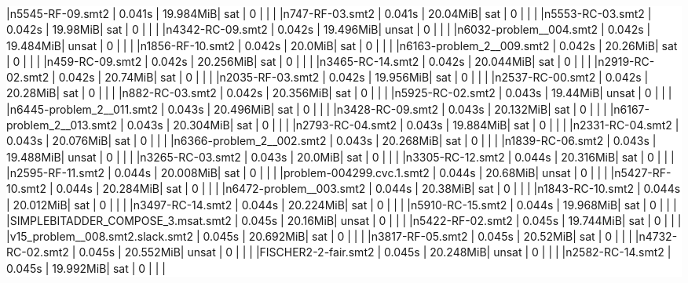 |n5545-RF-09.smt2                                             |    0.041s | 19.984MiB| sat | 0 |  |  |
|n747-RF-03.smt2                                              |    0.041s | 20.04MiB| sat | 0 |  |  |
|n5553-RC-03.smt2                                             |    0.042s | 19.98MiB| sat | 0 |  |  |
|n4342-RC-09.smt2                                             |    0.042s | 19.496MiB| unsat | 0 |  |  |
|n6032-problem__004.smt2                                      |    0.042s | 19.484MiB| unsat | 0 |  |  |
|n1856-RF-10.smt2                                             |    0.042s | 20.0MiB| sat | 0 |  |  |
|n6163-problem_2__009.smt2                                    |    0.042s | 20.26MiB| sat | 0 |  |  |
|n459-RC-09.smt2                                              |    0.042s | 20.256MiB| sat | 0 |  |  |
|n3465-RC-14.smt2                                             |    0.042s | 20.044MiB| sat | 0 |  |  |
|n2919-RC-02.smt2                                             |    0.042s | 20.74MiB| sat | 0 |  |  |
|n2035-RF-03.smt2                                             |    0.042s | 19.956MiB| sat | 0 |  |  |
|n2537-RC-00.smt2                                             |    0.042s | 20.28MiB| sat | 0 |  |  |
|n882-RC-03.smt2                                              |    0.042s | 20.356MiB| sat | 0 |  |  |
|n5925-RC-02.smt2                                             |    0.043s | 19.44MiB| unsat | 0 |  |  |
|n6445-problem_2__011.smt2                                    |    0.043s | 20.496MiB| sat | 0 |  |  |
|n3428-RC-09.smt2                                             |    0.043s | 20.132MiB| sat | 0 |  |  |
|n6167-problem_2__013.smt2                                    |    0.043s | 20.304MiB| sat | 0 |  |  |
|n2793-RC-04.smt2                                             |    0.043s | 19.884MiB| sat | 0 |  |  |
|n2331-RC-04.smt2                                             |    0.043s | 20.076MiB| sat | 0 |  |  |
|n6366-problem_2__002.smt2                                    |    0.043s | 20.268MiB| sat | 0 |  |  |
|n1839-RC-06.smt2                                             |    0.043s | 19.488MiB| unsat | 0 |  |  |
|n3265-RC-03.smt2                                             |    0.043s | 20.0MiB| sat | 0 |  |  |
|n3305-RC-12.smt2                                             |    0.044s | 20.316MiB| sat | 0 |  |  |
|n2595-RF-11.smt2                                             |    0.044s | 20.008MiB| sat | 0 |  |  |
|problem-004299.cvc.1.smt2                                    |    0.044s | 20.68MiB| unsat | 0 |  |  |
|n5427-RF-10.smt2                                             |    0.044s | 20.284MiB| sat | 0 |  |  |
|n6472-problem__003.smt2                                      |    0.044s | 20.38MiB| sat | 0 |  |  |
|n1843-RC-10.smt2                                             |    0.044s | 20.012MiB| sat | 0 |  |  |
|n3497-RC-14.smt2                                             |    0.044s | 20.224MiB| sat | 0 |  |  |
|n5910-RC-15.smt2                                             |    0.044s | 19.968MiB| sat | 0 |  |  |
|SIMPLEBITADDER_COMPOSE_3.msat.smt2                           |    0.045s | 20.16MiB| unsat | 0 |  |  |
|n5422-RF-02.smt2                                             |    0.045s | 19.744MiB| sat | 0 |  |  |
|v15_problem__008.smt2.slack.smt2                             |    0.045s | 20.692MiB| sat | 0 |  |  |
|n3817-RF-05.smt2                                             |    0.045s | 20.52MiB| sat | 0 |  |  |
|n4732-RC-02.smt2                                             |    0.045s | 20.552MiB| unsat | 0 |  |  |
|FISCHER2-2-fair.smt2                                         |    0.045s | 20.248MiB| unsat | 0 |  |  |
|n2582-RC-14.smt2                                             |    0.045s | 19.992MiB| sat | 0 |  |  |